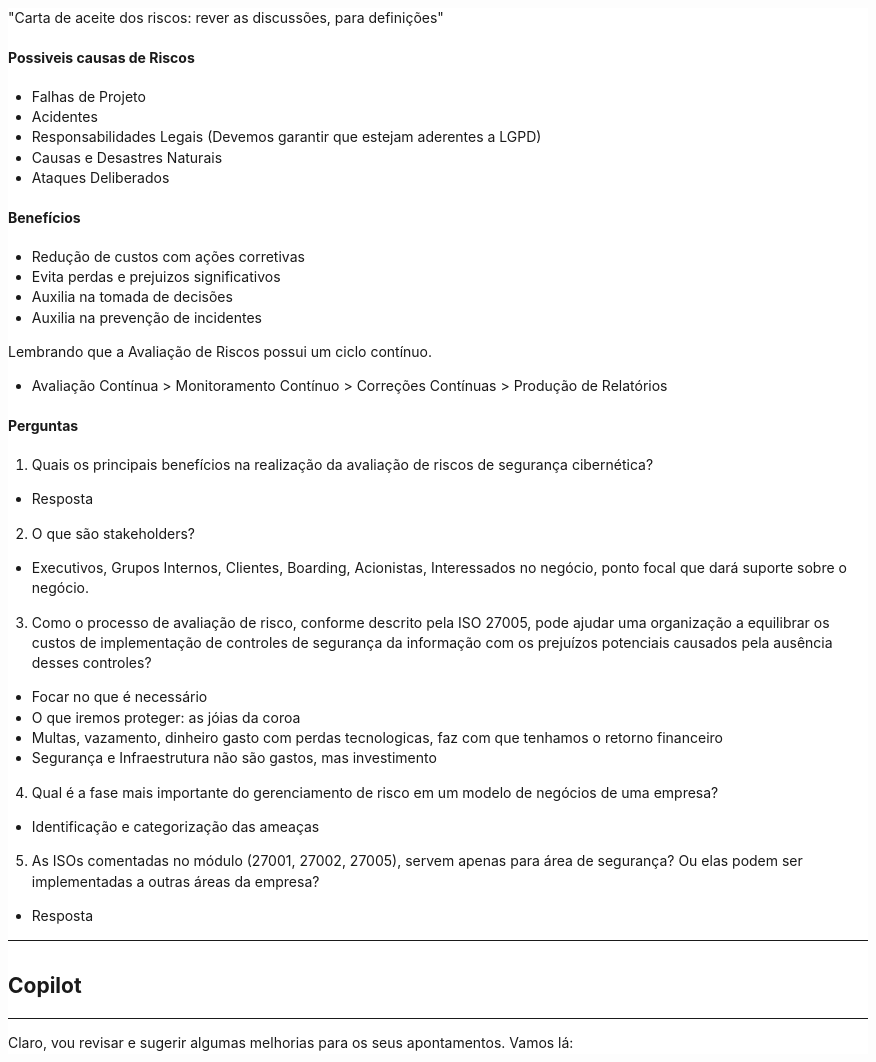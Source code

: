 "Carta de aceite dos riscos: rever as discussões, para definições"

#### Possiveis causas de Riscos

- Falhas de Projeto
- Acidentes
- Responsabilidades Legais (Devemos garantir que estejam aderentes a LGPD)
- Causas e Desastres Naturais
- Ataques Deliberados

#### Benefícios

- Redução de custos com ações corretivas
- Evita perdas e prejuizos significativos
- Auxilia na tomada de decisões
- Auxilia na prevenção de incidentes

Lembrando que a Avaliação de Riscos possui um ciclo contínuo.

- Avaliação Contínua > Monitoramento Contínuo > Correções Contínuas > Produção de Relatórios

#### Perguntas

1. Quais os principais benefícios na realização da avaliação de riscos de segurança cibernética?

- Resposta

2. O que são stakeholders?

- Executivos, Grupos Internos, Clientes, Boarding, Acionistas, Interessados no negócio, ponto focal que dará suporte sobre o negócio.

3. Como o processo de avaliação de risco, conforme descrito pela ISO 27005, pode ajudar uma organização a equilibrar os custos de implementação de controles de segurança da informação com os prejuízos potenciais causados pela ausência desses controles?

- Focar no que é necessário
- O que iremos proteger: as jóias da coroa
- Multas, vazamento, dinheiro gasto com perdas tecnologicas, faz com que tenhamos o retorno financeiro
- Segurança e Infraestrutura não são gastos, mas investimento

4. Qual é a fase mais importante do gerenciamento de risco em um modelo de negócios de uma empresa?

- Identificação e categorização das ameaças

5. As ISOs comentadas no módulo (27001, 27002, 27005), servem apenas para área de segurança? Ou elas podem ser implementadas a outras áreas da empresa?

- Resposta

---

## Copilot

---

Claro, vou revisar e sugerir algumas melhorias para os seus apontamentos. Vamos lá:
